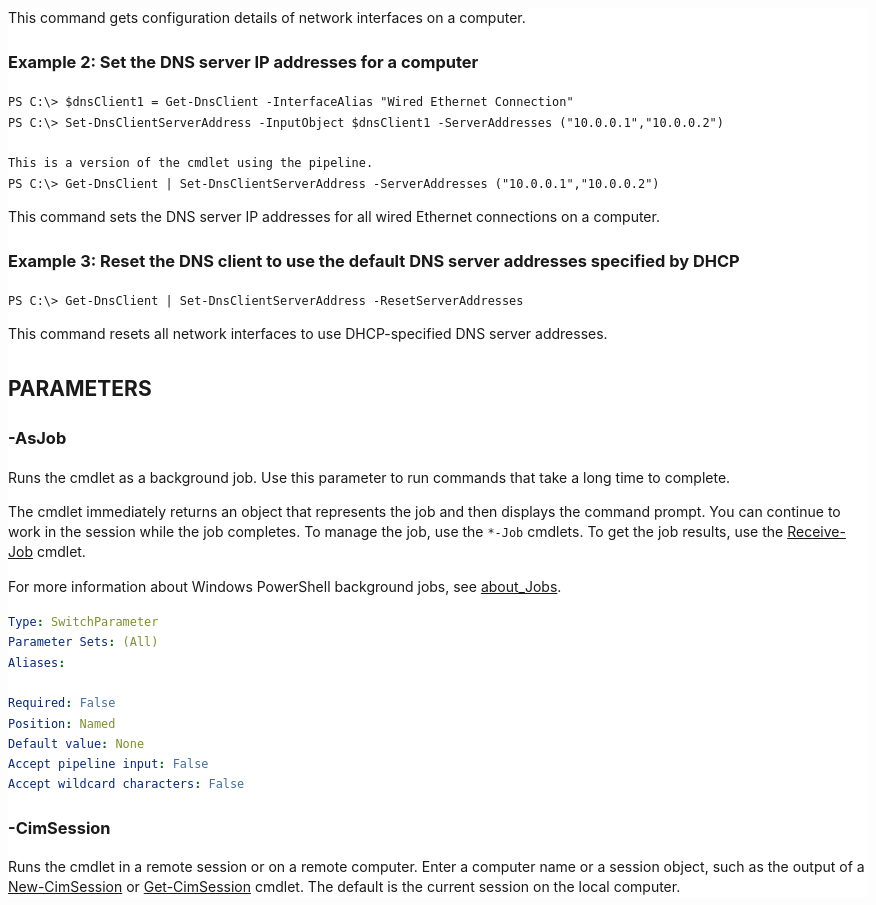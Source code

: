This command gets configuration details of network interfaces on a computer.

### Example 2: Set the DNS server IP addresses for a computer
```
PS C:\> $dnsClient1 = Get-DnsClient -InterfaceAlias "Wired Ethernet Connection"
PS C:\> Set-DnsClientServerAddress -InputObject $dnsClient1 -ServerAddresses ("10.0.0.1","10.0.0.2")

This is a version of the cmdlet using the pipeline.
PS C:\> Get-DnsClient | Set-DnsClientServerAddress -ServerAddresses ("10.0.0.1","10.0.0.2")
```

This command sets the DNS server IP addresses for all wired Ethernet connections on a computer.

### Example 3: Reset the DNS client to use the default DNS server addresses specified by DHCP
```
PS C:\> Get-DnsClient | Set-DnsClientServerAddress -ResetServerAddresses
```

This command resets all network interfaces to use DHCP-specified DNS server addresses.

## PARAMETERS

### -AsJob
Runs the cmdlet as a background job. Use this parameter to run commands that take a long time to complete. 

The cmdlet immediately returns an object that represents the job and then displays the command prompt. 
You can continue to work in the session while the job completes. 
To manage the job, use the `*-Job` cmdlets. 
To get the job results, use the [Receive-Job](http://go.microsoft.com/fwlink/?LinkID=113372) cmdlet. 

For more information about Windows PowerShell background jobs, see [about_Jobs](http://go.microsoft.com/fwlink/?LinkID=113251).

```yaml
Type: SwitchParameter
Parameter Sets: (All)
Aliases: 

Required: False
Position: Named
Default value: None
Accept pipeline input: False
Accept wildcard characters: False
```

### -CimSession
Runs the cmdlet in a remote session or on a remote computer.
Enter a computer name or a session object, such as the output of a [New-CimSession](http://go.microsoft.com/fwlink/p/?LinkId=227967) or [Get-CimSession](http://go.microsoft.com/fwlink/p/?LinkId=227966) cmdlet.
The default is the current session on the local computer.
